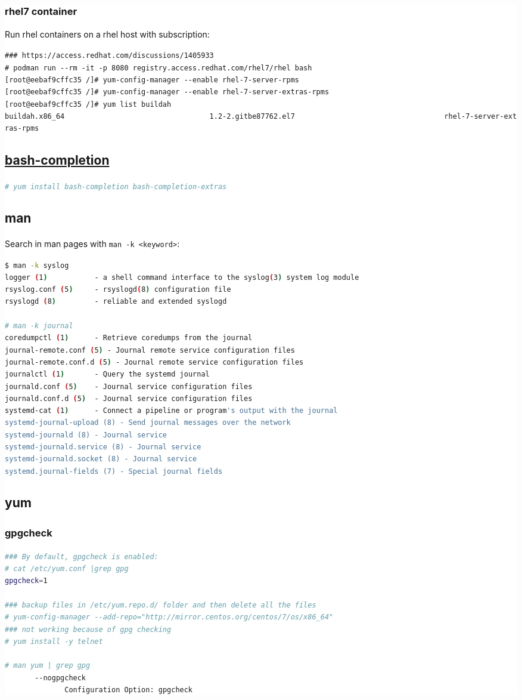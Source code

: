 
### rhel7 container

Run rhel containers on a rhel host with subscription:

```
### https://access.redhat.com/discussions/1405933
# podman run --rm -it -p 8080 registry.access.redhat.com/rhel7/rhel bash
[root@eebaf9cffc35 /]# yum-config-manager --enable rhel-7-server-rpms
[root@eebaf9cffc35 /]# yum-config-manager --enable rhel-7-server-extras-rpms
[root@eebaf9cffc35 /]# yum list buildah
buildah.x86_64                                  1.2-2.gitbe87762.el7                                   rhel-7-server-extras-rpms
```

## [bash-completion](https://www.cyberciti.biz/faq/fedora-redhat-scientific-linuxenable-bash-completion/)

```sh
# yum install bash-completion bash-completion-extras
```

## man

Search in man pages with `man -k <keyword>`:

```sh
$ man -k syslog
logger (1)           - a shell command interface to the syslog(3) system log module
rsyslog.conf (5)     - rsyslogd(8) configuration file
rsyslogd (8)         - reliable and extended syslogd

# man -k journal
coredumpctl (1)      - Retrieve coredumps from the journal
journal-remote.conf (5) - Journal remote service configuration files
journal-remote.conf.d (5) - Journal remote service configuration files
journalctl (1)       - Query the systemd journal
journald.conf (5)    - Journal service configuration files
journald.conf.d (5)  - Journal service configuration files
systemd-cat (1)      - Connect a pipeline or program's output with the journal
systemd-journal-upload (8) - Send journal messages over the network
systemd-journald (8) - Journal service
systemd-journald.service (8) - Journal service
systemd-journald.socket (8) - Journal service
systemd.journal-fields (7) - Special journal fields
```

## yum

### gpgcheck

```sh
### By default, gpgcheck is enabled:
# cat /etc/yum.conf |grep gpg
gpgcheck=1

### backup files in /etc/yum.repo.d/ folder and then delete all the files
# yum-config-manager --add-repo="http://mirror.centos.org/centos/7/os/x86_64"
### not working because of gpg checking
# yum install -y telnet

# man yum | grep gpg
       --nogpgcheck
              Configuration Option: gpgcheck

```
